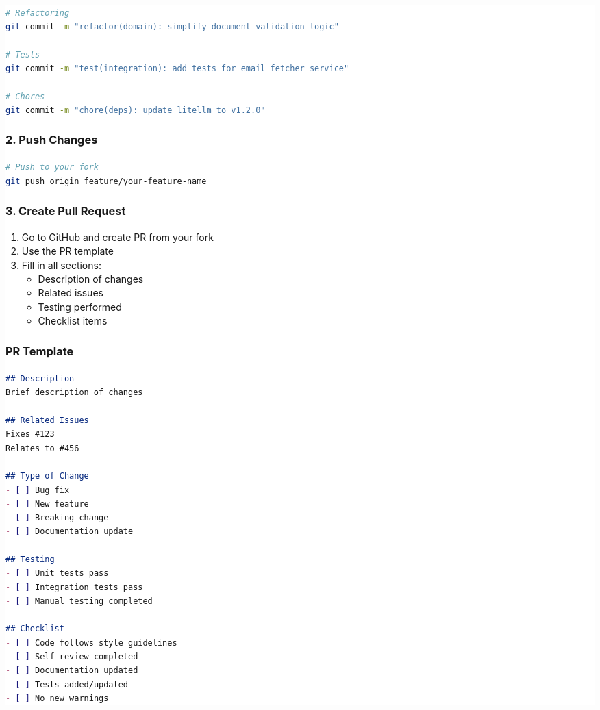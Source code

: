 ```bash
# Refactoring
git commit -m "refactor(domain): simplify document validation logic"

# Tests
git commit -m "test(integration): add tests for email fetcher service"

# Chores
git commit -m "chore(deps): update litellm to v1.2.0"
```

### 2. Push Changes

```bash
# Push to your fork
git push origin feature/your-feature-name
```

### 3. Create Pull Request

1. Go to GitHub and create PR from your fork
2. Use the PR template
3. Fill in all sections:
   - Description of changes
   - Related issues
   - Testing performed
   - Checklist items

### PR Template

```markdown
## Description
Brief description of changes

## Related Issues
Fixes #123
Relates to #456

## Type of Change
- [ ] Bug fix
- [ ] New feature
- [ ] Breaking change
- [ ] Documentation update

## Testing
- [ ] Unit tests pass
- [ ] Integration tests pass
- [ ] Manual testing completed

## Checklist
- [ ] Code follows style guidelines
- [ ] Self-review completed
- [ ] Documentation updated
- [ ] Tests added/updated
- [ ] No new warnings
```
